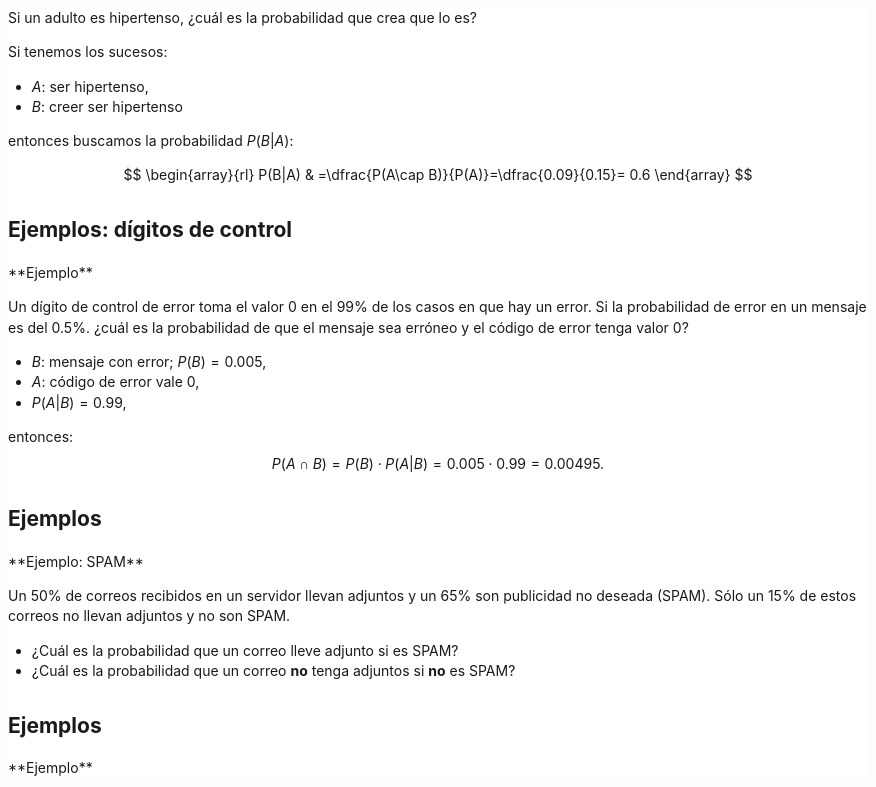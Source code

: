 Si un adulto es hipertenso, ¿cuál es la probabilidad que crea que lo es?
</div>

<div class="example-sol">
Si tenemos los sucesos:

* $A$: ser hipertenso,
* $B$: creer ser hipertenso

entonces buscamos la probabilidad $P(B|A)$:

$$
\begin{array}{rl}
P(B|A) & =\dfrac{P(A\cap B)}{P(A)}=\dfrac{0.09}{0.15}=
0.6
\end{array}
$$

</div>

## Ejemplos: dígitos de control

<div class="example">
**Ejemplo**

Un dígito de control de error toma  el valor 0  en el 99\% de los casos en que hay un error. Si la probabilidad de error en un mensaje es  del $0.5\%$. ¿cuál  es la probabilidad de que el mensaje sea erróneo y el código de error tenga valor 0?
</div>

<div class="example-sol">

* $B$: mensaje con error; $P(B)=0.005$,
* $A$: código de error vale 0,
* $P(A|B)=0.99$,

entonces: 
$$P(A\cap B)=P(B)\cdot P(A|B)=0.005\cdot 0.99=0.00495.$$
</div>

## Ejemplos

<div class="example">
**Ejemplo: SPAM**

Un 50\% de  correos recibidos en un servidor llevan adjuntos  y un 65\% son  publicidad no deseada (SPAM). Sólo un 15\% de estos correos no llevan adjuntos y no son SPAM. 

* ¿Cuál  es la probabilidad que un correo  lleve adjunto si es SPAM?
* ¿Cuál es la probabilidad que un correo **no** tenga adjuntos si **no**  es SPAM?
</div>

## Ejemplos

<div class="example">
**Ejemplo**
